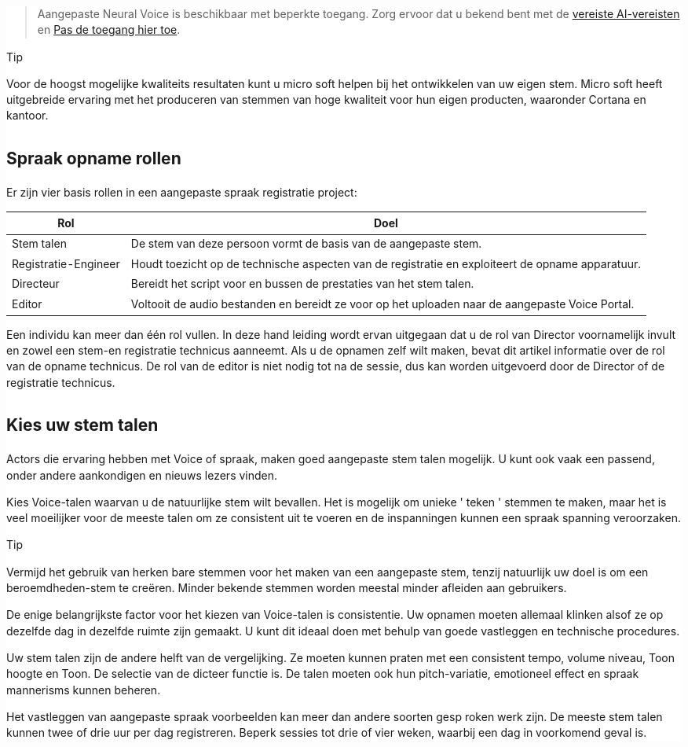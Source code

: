 > Aangepaste Neural Voice is beschikbaar met beperkte toegang. Zorg ervoor dat u bekend bent met de [vereiste AI-vereisten](https://aka.ms/gating-overview) en [Pas de toegang hier toe](https://aka.ms/customneural). 

> [!TIP]
> Voor de hoogst mogelijke kwaliteits resultaten kunt u micro soft helpen bij het ontwikkelen van uw eigen stem. Micro soft heeft uitgebreide ervaring met het produceren van stemmen van hoge kwaliteit voor hun eigen producten, waaronder Cortana en kantoor.

## <a name="voice-recording-roles"></a>Spraak opname rollen

Er zijn vier basis rollen in een aangepaste spraak registratie project:

Rol|Doel
-|-
Stem talen        |De stem van deze persoon vormt de basis van de aangepaste stem.
Registratie-Engineer  |Houdt toezicht op de technische aspecten van de registratie en exploiteert de opname apparatuur.
Directeur            |Bereidt het script voor en bussen de prestaties van het stem talen.
Editor              |Voltooit de audio bestanden en bereidt ze voor op het uploaden naar de aangepaste Voice Portal.

Een individu kan meer dan één rol vullen. In deze hand leiding wordt ervan uitgegaan dat u de rol van Director voornamelijk invult en zowel een stem-en registratie technicus aanneemt. Als u de opnamen zelf wilt maken, bevat dit artikel informatie over de rol van de opname technicus. De rol van de editor is niet nodig tot na de sessie, dus kan worden uitgevoerd door de Director of de registratie technicus.

## <a name="choose-your-voice-talent"></a>Kies uw stem talen

Actors die ervaring hebben met Voice of spraak, maken goed aangepaste stem talen mogelijk. U kunt ook vaak een passend, onder andere aankondigen en nieuws lezers vinden.

Kies Voice-talen waarvan u de natuurlijke stem wilt bevallen. Het is mogelijk om unieke ' teken ' stemmen te maken, maar het is veel moeilijker voor de meeste talen om ze consistent uit te voeren en de inspanningen kunnen een spraak spanning veroorzaken.

> [!TIP]
> Vermijd het gebruik van herken bare stemmen voor het maken van een aangepaste stem, tenzij natuurlijk uw doel is om een beroemdheden-stem te creëren. Minder bekende stemmen worden meestal minder afleiden aan gebruikers.

De enige belangrijkste factor voor het kiezen van Voice-talen is consistentie. Uw opnamen moeten allemaal klinken alsof ze op dezelfde dag in dezelfde ruimte zijn gemaakt. U kunt dit ideaal doen met behulp van goede vastleggen en technische procedures.

Uw stem talen zijn de andere helft van de vergelijking. Ze moeten kunnen praten met een consistent tempo, volume niveau, Toon hoogte en Toon. De selectie van de dicteer functie is. De talen moeten ook hun pitch-variatie, emotioneel effect en spraak mannerisms kunnen beheren.

Het vastleggen van aangepaste spraak voorbeelden kan meer dan andere soorten gesp roken werk zijn. De meeste stem talen kunnen twee of drie uur per dag registreren. Beperk sessies tot drie of vier weken, waarbij een dag in voorkomend geval is.
